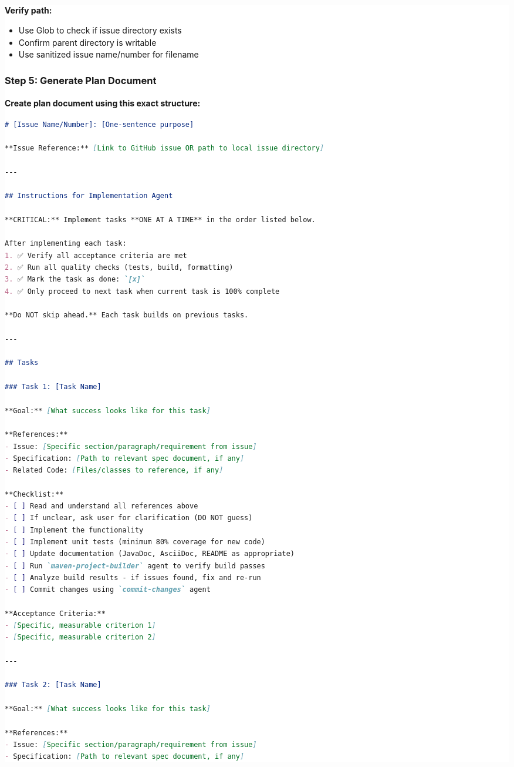 **Verify path:**
- Use Glob to check if issue directory exists
- Confirm parent directory is writable
- Use sanitized issue name/number for filename

### Step 5: Generate Plan Document

**Create plan document using this exact structure:**

```markdown
# [Issue Name/Number]: [One-sentence purpose]

**Issue Reference:** [Link to GitHub issue OR path to local issue directory]

---

## Instructions for Implementation Agent

**CRITICAL:** Implement tasks **ONE AT A TIME** in the order listed below.

After implementing each task:
1. ✅ Verify all acceptance criteria are met
2. ✅ Run all quality checks (tests, build, formatting)
3. ✅ Mark the task as done: `[x]`
4. ✅ Only proceed to next task when current task is 100% complete

**Do NOT skip ahead.** Each task builds on previous tasks.

---

## Tasks

### Task 1: [Task Name]

**Goal:** [What success looks like for this task]

**References:**
- Issue: [Specific section/paragraph/requirement from issue]
- Specification: [Path to relevant spec document, if any]
- Related Code: [Files/classes to reference, if any]

**Checklist:**
- [ ] Read and understand all references above
- [ ] If unclear, ask user for clarification (DO NOT guess)
- [ ] Implement the functionality
- [ ] Implement unit tests (minimum 80% coverage for new code)
- [ ] Update documentation (JavaDoc, AsciiDoc, README as appropriate)
- [ ] Run `maven-project-builder` agent to verify build passes
- [ ] Analyze build results - if issues found, fix and re-run
- [ ] Commit changes using `commit-changes` agent

**Acceptance Criteria:**
- [Specific, measurable criterion 1]
- [Specific, measurable criterion 2]

---

### Task 2: [Task Name]

**Goal:** [What success looks like for this task]

**References:**
- Issue: [Specific section/paragraph/requirement from issue]
- Specification: [Path to relevant spec document, if any]
```